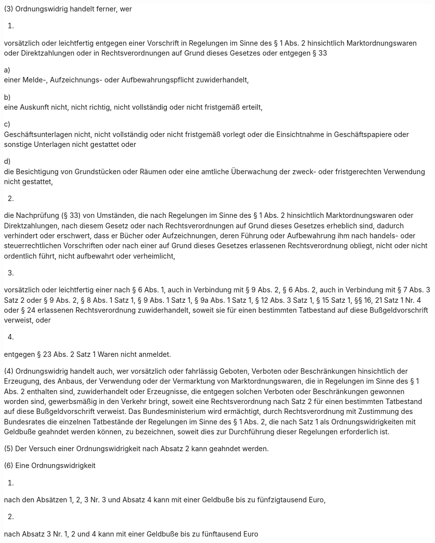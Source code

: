 (3) Ordnungswidrig handelt ferner, wer

1.  
vorsätzlich oder leichtfertig entgegen einer Vorschrift in Regelungen im Sinne des § 1 Abs. 2 hinsichtlich Marktordnungswaren oder Direktzahlungen oder in Rechtsverordnungen auf Grund dieses Gesetzes oder entgegen § 33

a)  
einer Melde-, Aufzeichnungs- oder Aufbewahrungspflicht zuwiderhandelt,

b)  
eine Auskunft nicht, nicht richtig, nicht vollständig oder nicht fristgemäß erteilt,

c)  
Geschäftsunterlagen nicht, nicht vollständig oder nicht fristgemäß vorlegt oder die Einsichtnahme in Geschäftspapiere oder sonstige Unterlagen nicht gestattet oder

d)  
die Besichtigung von Grundstücken oder Räumen oder eine amtliche Überwachung der zweck- oder fristgerechten Verwendung nicht gestattet,

2.  
die Nachprüfung (§ 33) von Umständen, die nach Regelungen im Sinne des § 1 Abs. 2 hinsichtlich Marktordnungswaren oder Direktzahlungen, nach diesem Gesetz oder nach Rechtsverordnungen auf Grund dieses Gesetzes erheblich sind, dadurch verhindert oder erschwert, dass er Bücher oder Aufzeichnungen, deren Führung oder Aufbewahrung ihm nach handels- oder steuerrechtlichen Vorschriften oder nach einer auf Grund dieses Gesetzes erlassenen Rechtsverordnung obliegt, nicht oder nicht ordentlich führt, nicht aufbewahrt oder verheimlicht,

3.  
vorsätzlich oder leichtfertig einer nach § 6 Abs. 1, auch in Verbindung mit § 9 Abs. 2, § 6 Abs. 2, auch in Verbindung mit § 7 Abs. 3 Satz 2 oder § 9 Abs. 2, § 8 Abs. 1 Satz 1, § 9 Abs. 1 Satz 1, § 9a Abs. 1 Satz 1, § 12 Abs. 3 Satz 1, § 15 Satz 1, §§ 16, 21 Satz 1 Nr. 4 oder § 24 erlassenen Rechtsverordnung zuwiderhandelt, soweit sie für einen bestimmten Tatbestand auf diese Bußgeldvorschrift verweist, oder

4.  
entgegen § 23 Abs. 2 Satz 1 Waren nicht anmeldet.

(4) Ordnungswidrig handelt auch, wer vorsätzlich oder fahrlässig Geboten, Verboten oder Beschränkungen hinsichtlich der Erzeugung, des Anbaus, der Verwendung oder der Vermarktung von Marktordnungswaren, die in Regelungen im Sinne des § 1 Abs. 2 enthalten sind, zuwiderhandelt oder Erzeugnisse, die entgegen solchen Verboten oder Beschränkungen gewonnen worden sind, gewerbsmäßig in den Verkehr bringt, soweit eine Rechtsverordnung nach Satz 2 für einen bestimmten Tatbestand auf diese Bußgeldvorschrift verweist. Das Bundesministerium wird ermächtigt, durch Rechtsverordnung mit Zustimmung des Bundesrates die einzelnen Tatbestände der Regelungen im Sinne des § 1 Abs. 2, die nach Satz 1 als Ordnungswidrigkeiten mit Geldbuße geahndet werden können, zu bezeichnen, soweit dies zur Durchführung dieser Regelungen erforderlich ist.

(5) Der Versuch einer Ordnungswidrigkeit nach Absatz 2 kann geahndet werden.

(6) Eine Ordnungswidrigkeit

1.  
nach den Absätzen 1, 2, 3 Nr. 3 und Absatz 4 kann mit einer Geldbuße bis zu fünfzigtausend Euro,

2.  
nach Absatz 3 Nr. 1, 2 und 4 kann mit einer Geldbuße bis zu fünftausend Euro
